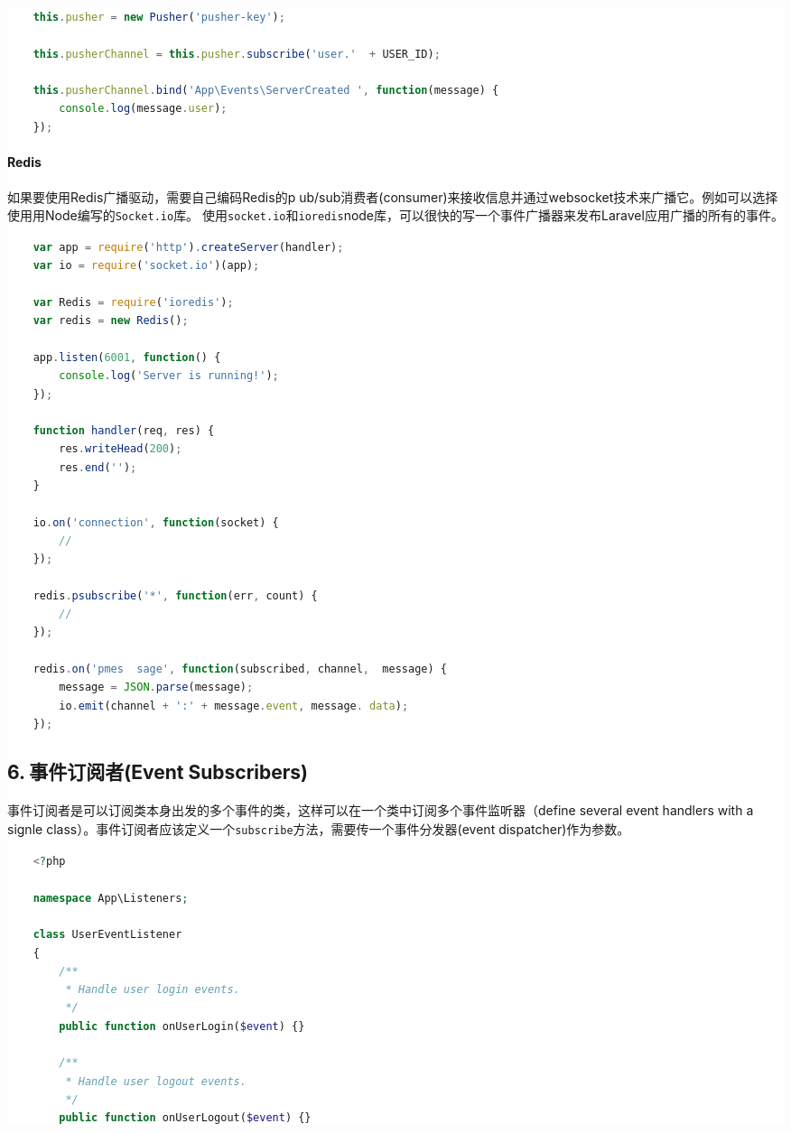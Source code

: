 ```javascript
    this.pusher = new Pusher('pusher-key');
    
    this.pusherChannel = this.pusher.subscribe('user.'  + USER_ID);
    
    this.pusherChannel.bind('App\Events\ServerCreated ', function(message) {
        console.log(message.user);
    });
```

#### Redis
如果要使用Redis广播驱动，需要自己编码Redis的p
ub/sub消费者(consumer)来接收信息并通过websocket技术来广播它。例如可以选择使用用Node编写的`Socket.io`库。
使用`socket.io`和`ioredis`node库，可以很快的写一个事件广播器来发布Laravel应用广播的所有的事件。

```javascript
    var app = require('http').createServer(handler);
    var io = require('socket.io')(app);
    
    var Redis = require('ioredis');
    var redis = new Redis();
    
    app.listen(6001, function() {
        console.log('Server is running!');
    });
    
    function handler(req, res) {
        res.writeHead(200);
        res.end('');
    }
    
    io.on('connection', function(socket) {
        //
    });
    
    redis.psubscribe('*', function(err, count) {
        //
    });
    
    redis.on('pmes  sage', function(subscribed, channel,  message) {   
        message = JSON.parse(message);  
        io.emit(channel + ':' + message.event, message. data);
    });
```

## 6. 事件订阅者(Event Subscribers)
事件订阅者是可以订阅类本身出发的多个事件的类，这样可以在一个类中订阅多个事件监听器（define several event handlers with a signle class）。事件订阅者应该定义一个`subscribe`方法，需要传一个事件分发器(event dispatcher)作为参数。

```php
    <?php
    
    namespace App\Listeners;
    
    class UserEventListener
    {
        /**
         * Handle user login events.
         */
        public function onUserLogin($event) {}
    
        /**
         * Handle user logout events.
         */
        public function onUserLogout($event) {}
```